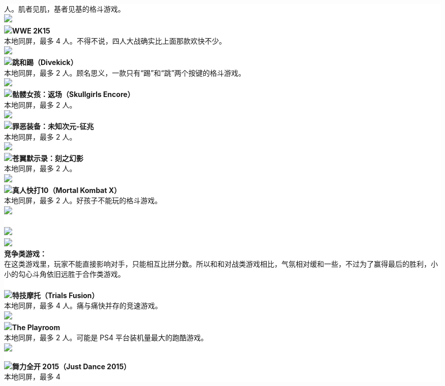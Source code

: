 人。肌者见肌，基者见基的格斗游戏。<br><img data-rawheight="326" data-rawwidth="580" src="http://pic4.zhimg.com/4b107e4a928235cdf30dc7fcc46b3773_b.jpg" class="origin_image zh-lightbox-thumb" width="580" data-original="http://pic4.zhimg.com/4b107e4a928235cdf30dc7fcc46b3773_r.jpg"><br><b><img data-rawheight="25" data-rawwidth="580" src="http://pic2.zhimg.com/65cfb67add2bc1060280a3a61e41535d_b.jpg" class="origin_image zh-lightbox-thumb" width="580" data-original="http://pic2.zhimg.com/65cfb67add2bc1060280a3a61e41535d_r.jpg">WWE 2K15</b><br>本地同屏，最多 4 人。不得不说，四人大战确实比上面那款欢快不少。 <br><img data-rawheight="326" data-rawwidth="580" src="http://pic3.zhimg.com/ddcd72c7da1c4ced2d7cb7827e486eba_b.jpg" class="origin_image zh-lightbox-thumb" width="580" data-original="http://pic3.zhimg.com/ddcd72c7da1c4ced2d7cb7827e486eba_r.jpg"><br><b><img data-rawheight="25" data-rawwidth="580" src="http://pic2.zhimg.com/65cfb67add2bc1060280a3a61e41535d_b.jpg" class="origin_image zh-lightbox-thumb" width="580" data-original="http://pic2.zhimg.com/65cfb67add2bc1060280a3a61e41535d_r.jpg">跳和踢（Divekick）</b><br>本地同屏，最多 2 人。顾名思义，一款只有“踢”和“跳”两个按键的格斗游戏。<br><img data-rawheight="326" data-rawwidth="580" src="http://pic2.zhimg.com/f7105d28c07dfdc34a71767700bdab61_b.jpg" class="origin_image zh-lightbox-thumb" width="580" data-original="http://pic2.zhimg.com/f7105d28c07dfdc34a71767700bdab61_r.jpg"><br><b><img data-rawheight="25" data-rawwidth="580" src="http://pic2.zhimg.com/65cfb67add2bc1060280a3a61e41535d_b.jpg" class="origin_image zh-lightbox-thumb" width="580" data-original="http://pic2.zhimg.com/65cfb67add2bc1060280a3a61e41535d_r.jpg">骷髅女孩：返场（Skullgirls Encore）</b><br>本地同屏，最多 2 人。<br><img data-rawheight="326" data-rawwidth="580" src="http://pic2.zhimg.com/895288230aa8556d146a92b91c81ebad_b.jpg" class="origin_image zh-lightbox-thumb" width="580" data-original="http://pic2.zhimg.com/895288230aa8556d146a92b91c81ebad_r.jpg"><br><b><img data-rawheight="25" data-rawwidth="580" src="http://pic2.zhimg.com/65cfb67add2bc1060280a3a61e41535d_b.jpg" class="origin_image zh-lightbox-thumb" width="580" data-original="http://pic2.zhimg.com/65cfb67add2bc1060280a3a61e41535d_r.jpg">罪恶装备：未知次元-征兆</b><br>本地同屏，最多 2 人。<br><img data-rawheight="326" data-rawwidth="580" src="http://pic3.zhimg.com/cef91e389659154990a18791c0d8e5aa_b.jpg" class="origin_image zh-lightbox-thumb" width="580" data-original="http://pic3.zhimg.com/cef91e389659154990a18791c0d8e5aa_r.jpg"><br><b><img data-rawheight="25" data-rawwidth="580" src="http://pic2.zhimg.com/65cfb67add2bc1060280a3a61e41535d_b.jpg" class="origin_image zh-lightbox-thumb" width="580" data-original="http://pic2.zhimg.com/65cfb67add2bc1060280a3a61e41535d_r.jpg">苍翼默示录：刻之幻影</b><br>本地同屏，最多 2 人。<br><img data-rawheight="326" data-rawwidth="580" src="http://pic2.zhimg.com/ffa206bb26facc164edb8caf13c58ca1_b.jpg" class="origin_image zh-lightbox-thumb" width="580" data-original="http://pic2.zhimg.com/ffa206bb26facc164edb8caf13c58ca1_r.jpg"><br><b><img data-rawheight="25" data-rawwidth="580" src="http://pic2.zhimg.com/65cfb67add2bc1060280a3a61e41535d_b.jpg" class="origin_image zh-lightbox-thumb" width="580" data-original="http://pic2.zhimg.com/65cfb67add2bc1060280a3a61e41535d_r.jpg">真人快打10（Mortal Kombat X）</b><br>本地同屏，最多 2 人。好孩子不能玩的格斗游戏。<br><img data-rawheight="326" data-rawwidth="580" src="http://pic3.zhimg.com/97a03496cdc148d5101c17bf70cf9f72_b.jpg" class="origin_image zh-lightbox-thumb" width="580" data-original="http://pic3.zhimg.com/97a03496cdc148d5101c17bf70cf9f72_r.jpg"><br><br><img data-rawheight="10" data-rawwidth="580" src="http://pic1.zhimg.com/447b6290bc701dae05adf27509cdfbb4_b.jpg" class="origin_image zh-lightbox-thumb" width="580" data-original="http://pic1.zhimg.com/447b6290bc701dae05adf27509cdfbb4_r.jpg"><br><img data-rawheight="100" data-rawwidth="580" src="http://pic4.zhimg.com/5a4cf2bc5d32cb0c87e2e3b3c43c6fe3_b.jpg" class="origin_image zh-lightbox-thumb" width="580" data-original="http://pic4.zhimg.com/5a4cf2bc5d32cb0c87e2e3b3c43c6fe3_r.jpg"><br><b>竞争类游戏：</b><br>在这类游戏里，玩家不能直接影响对手，只能相互比拼分数。所以和和对战类游戏相比，气氛相对缓和一些，不过为了赢得最后的胜利，小小的勾心斗角依旧远胜于合作类游戏。<br><br><b><img data-rawheight="25" data-rawwidth="580" src="http://pic2.zhimg.com/65cfb67add2bc1060280a3a61e41535d_b.jpg" class="origin_image zh-lightbox-thumb" width="580" data-original="http://pic2.zhimg.com/65cfb67add2bc1060280a3a61e41535d_r.jpg">特技摩托（Trials Fusion）</b><br>本地同屏，最多 4 人。痛与痛快并存的竞速游戏。<br><img data-rawheight="326" data-rawwidth="580" src="http://pic4.zhimg.com/61077709f76d3af39ceae43a5ad65ed7_b.jpg" class="origin_image zh-lightbox-thumb" width="580" data-original="http://pic4.zhimg.com/61077709f76d3af39ceae43a5ad65ed7_r.jpg"><br><b><img data-rawheight="25" data-rawwidth="580" src="http://pic2.zhimg.com/65cfb67add2bc1060280a3a61e41535d_b.jpg" class="origin_image zh-lightbox-thumb" width="580" data-original="http://pic2.zhimg.com/65cfb67add2bc1060280a3a61e41535d_r.jpg">The Playroom</b><br>本地同屏，最多 2 人。可能是 PS4 平台装机量最大的跑酷游戏。<br><img data-rawheight="326" data-rawwidth="580" src="http://pic4.zhimg.com/dfc137100857a3c5e57482fe21a6ba83_b.jpg" class="origin_image zh-lightbox-thumb" width="580" data-original="http://pic4.zhimg.com/dfc137100857a3c5e57482fe21a6ba83_r.jpg"><br><p><b><img data-rawheight="25" data-rawwidth="580" src="http://pic2.zhimg.com/65cfb67add2bc1060280a3a61e41535d_b.jpg" class="origin_image zh-lightbox-thumb" width="580" data-original="http://pic2.zhimg.com/65cfb67add2bc1060280a3a61e41535d_r.jpg">舞力全开 2015（Just Dance 2015）</b><br>本地同屏，最多 4